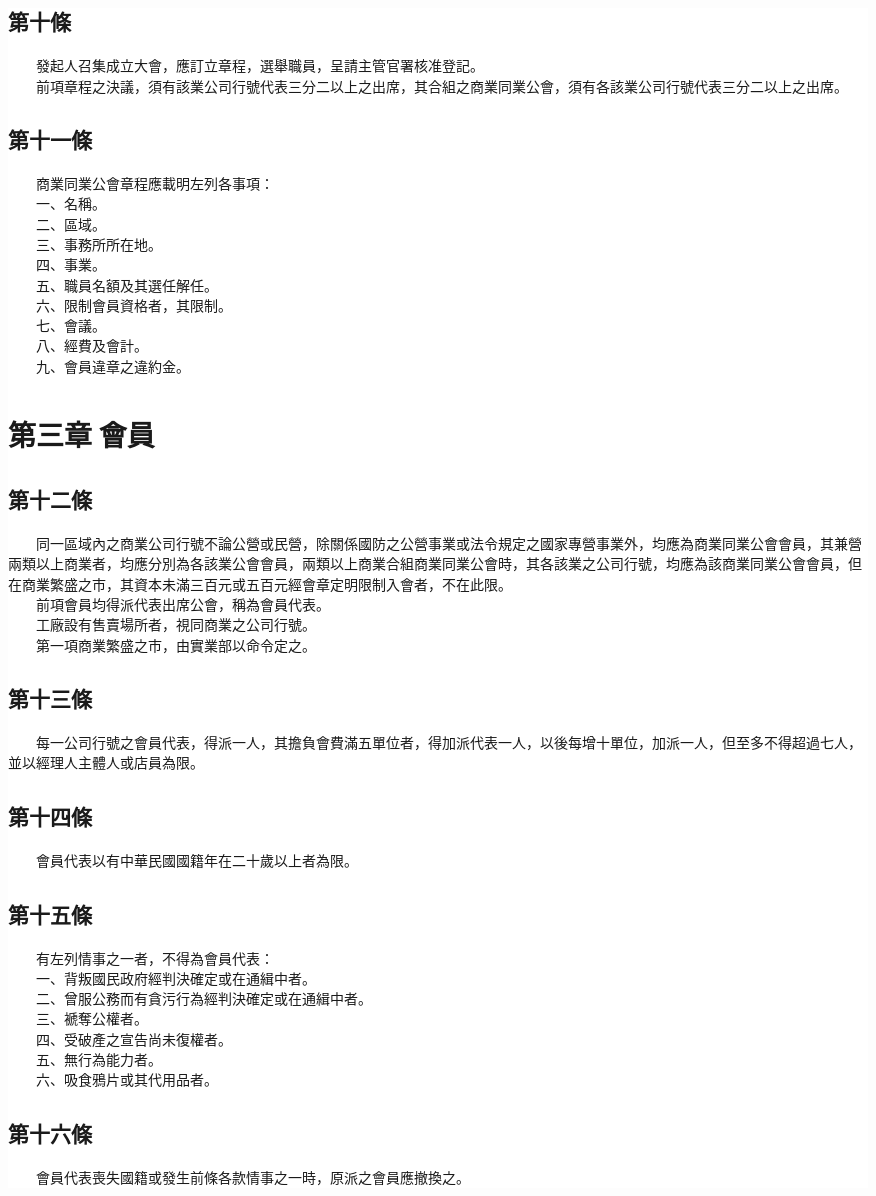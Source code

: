 第十條 
-------
　　發起人召集成立大會，應訂立章程，選舉職員，呈請主管官署核准登記。  
　　前項章程之決議，須有該業公司行號代表三分二以上之出席，其合組之商業同業公會，須有各該業公司行號代表三分二以上之出席。  


第十一條 
---------
　　商業同業公會章程應載明左列各事項：  
　　一、名稱。  
　　二、區域。  
　　三、事務所所在地。  
　　四、事業。  
　　五、職員名額及其選任解任。  
　　六、限制會員資格者，其限制。  
　　七、會議。  
　　八、經費及會計。  
　　九、會員違章之違約金。  


第三章  會員
============
第十二條 
---------
　　同一區域內之商業公司行號不論公營或民營，除關係國防之公營事業或法令規定之國家專營事業外，均應為商業同業公會會員，其兼營兩類以上商業者，均應分別為各該業公會會員，兩類以上商業合組商業同業公會時，其各該業之公司行號，均應為該商業同業公會會員，但在商業繁盛之市，其資本未滿三百元或五百元經會章定明限制入會者，不在此限。  
　　前項會員均得派代表出席公會，稱為會員代表。  
　　工廠設有售賣場所者，視同商業之公司行號。  
　　第一項商業繁盛之市，由實業部以命令定之。  


第十三條 
---------
　　每一公司行號之會員代表，得派一人，其擔負會費滿五單位者，得加派代表一人，以後每增十單位，加派一人，但至多不得超過七人，並以經理人主體人或店員為限。  


第十四條 
---------
　　會員代表以有中華民國國籍年在二十歲以上者為限。  


第十五條 
---------
　　有左列情事之一者，不得為會員代表：  
　　一、背叛國民政府經判決確定或在通緝中者。  
　　二、曾服公務而有貪污行為經判決確定或在通緝中者。  
　　三、褫奪公權者。  
　　四、受破產之宣告尚未復權者。  
　　五、無行為能力者。  
　　六、吸食鴉片或其代用品者。  


第十六條 
---------
　　會員代表喪失國籍或發生前條各款情事之一時，原派之會員應撤換之。  
